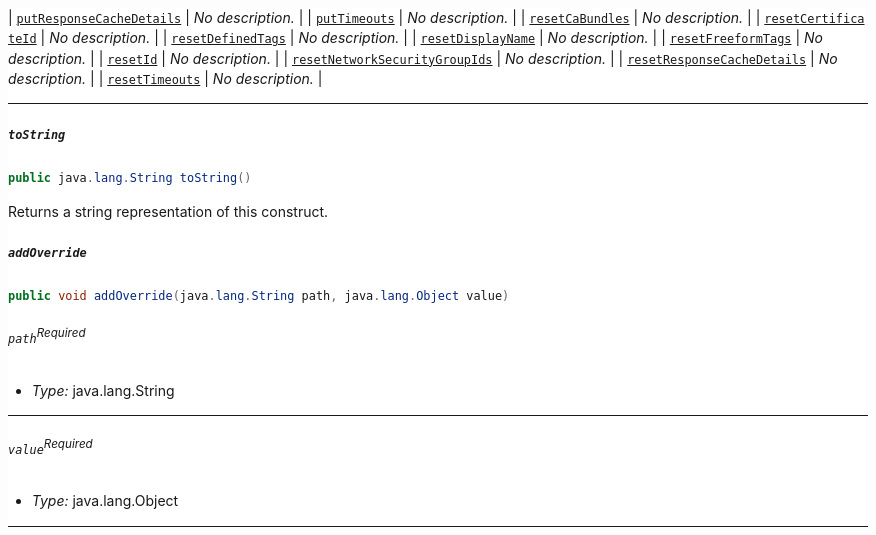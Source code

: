 | <code><a href="#rhizo-co-terraform-provider-oci.apigatewayGateway.ApigatewayGateway.putResponseCacheDetails">putResponseCacheDetails</a></code> | *No description.* |
| <code><a href="#rhizo-co-terraform-provider-oci.apigatewayGateway.ApigatewayGateway.putTimeouts">putTimeouts</a></code> | *No description.* |
| <code><a href="#rhizo-co-terraform-provider-oci.apigatewayGateway.ApigatewayGateway.resetCaBundles">resetCaBundles</a></code> | *No description.* |
| <code><a href="#rhizo-co-terraform-provider-oci.apigatewayGateway.ApigatewayGateway.resetCertificateId">resetCertificateId</a></code> | *No description.* |
| <code><a href="#rhizo-co-terraform-provider-oci.apigatewayGateway.ApigatewayGateway.resetDefinedTags">resetDefinedTags</a></code> | *No description.* |
| <code><a href="#rhizo-co-terraform-provider-oci.apigatewayGateway.ApigatewayGateway.resetDisplayName">resetDisplayName</a></code> | *No description.* |
| <code><a href="#rhizo-co-terraform-provider-oci.apigatewayGateway.ApigatewayGateway.resetFreeformTags">resetFreeformTags</a></code> | *No description.* |
| <code><a href="#rhizo-co-terraform-provider-oci.apigatewayGateway.ApigatewayGateway.resetId">resetId</a></code> | *No description.* |
| <code><a href="#rhizo-co-terraform-provider-oci.apigatewayGateway.ApigatewayGateway.resetNetworkSecurityGroupIds">resetNetworkSecurityGroupIds</a></code> | *No description.* |
| <code><a href="#rhizo-co-terraform-provider-oci.apigatewayGateway.ApigatewayGateway.resetResponseCacheDetails">resetResponseCacheDetails</a></code> | *No description.* |
| <code><a href="#rhizo-co-terraform-provider-oci.apigatewayGateway.ApigatewayGateway.resetTimeouts">resetTimeouts</a></code> | *No description.* |

---

##### `toString` <a name="toString" id="rhizo-co-terraform-provider-oci.apigatewayGateway.ApigatewayGateway.toString"></a>

```java
public java.lang.String toString()
```

Returns a string representation of this construct.

##### `addOverride` <a name="addOverride" id="rhizo-co-terraform-provider-oci.apigatewayGateway.ApigatewayGateway.addOverride"></a>

```java
public void addOverride(java.lang.String path, java.lang.Object value)
```

###### `path`<sup>Required</sup> <a name="path" id="rhizo-co-terraform-provider-oci.apigatewayGateway.ApigatewayGateway.addOverride.parameter.path"></a>

- *Type:* java.lang.String

---

###### `value`<sup>Required</sup> <a name="value" id="rhizo-co-terraform-provider-oci.apigatewayGateway.ApigatewayGateway.addOverride.parameter.value"></a>

- *Type:* java.lang.Object

---
